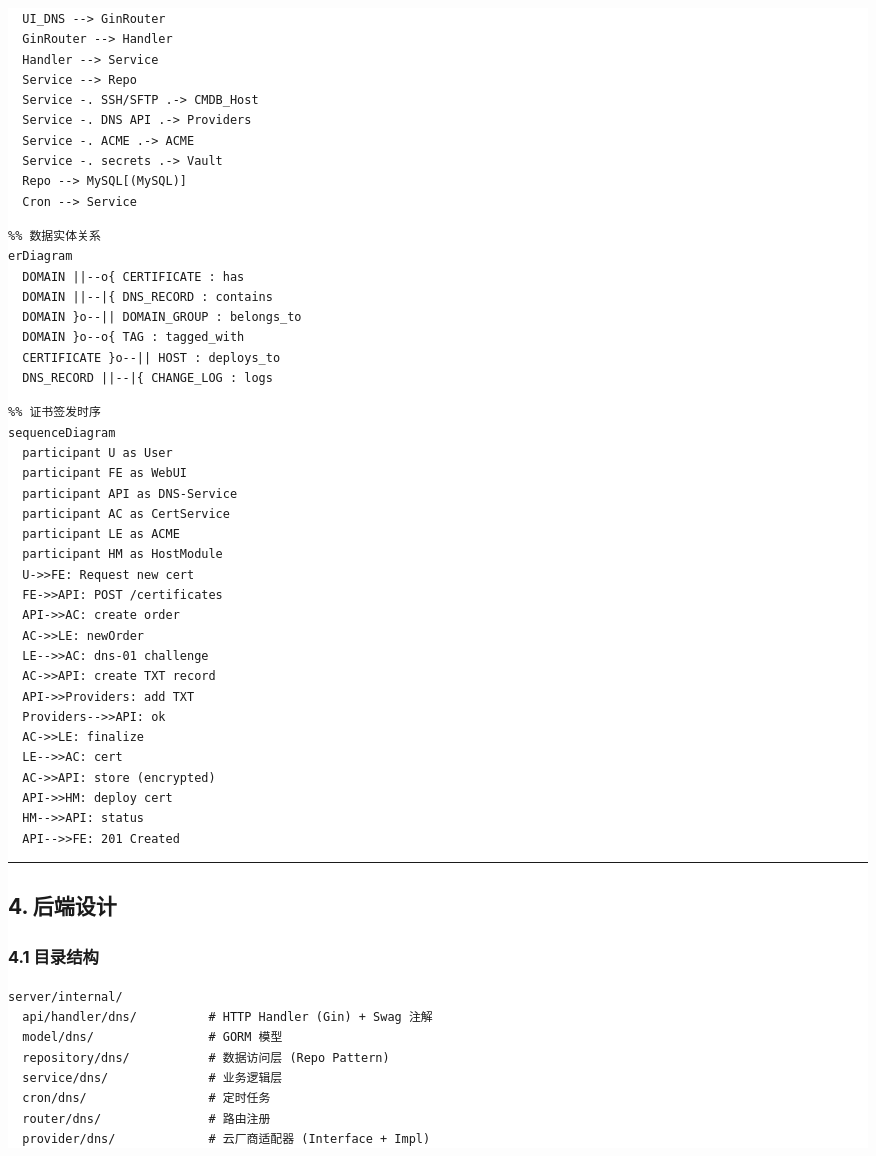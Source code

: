 ```mermaid
  UI_DNS --> GinRouter
  GinRouter --> Handler
  Handler --> Service
  Service --> Repo
  Service -. SSH/SFTP .-> CMDB_Host
  Service -. DNS API .-> Providers
  Service -. ACME .-> ACME
  Service -. secrets .-> Vault
  Repo --> MySQL[(MySQL)]
  Cron --> Service
```

```mermaid
%% 数据实体关系
erDiagram
  DOMAIN ||--o{ CERTIFICATE : has
  DOMAIN ||--|{ DNS_RECORD : contains
  DOMAIN }o--|| DOMAIN_GROUP : belongs_to
  DOMAIN }o--o{ TAG : tagged_with
  CERTIFICATE }o--|| HOST : deploys_to
  DNS_RECORD ||--|{ CHANGE_LOG : logs
```

```mermaid
%% 证书签发时序
sequenceDiagram
  participant U as User
  participant FE as WebUI
  participant API as DNS-Service
  participant AC as CertService
  participant LE as ACME
  participant HM as HostModule
  U->>FE: Request new cert
  FE->>API: POST /certificates
  API->>AC: create order
  AC->>LE: newOrder
  LE-->>AC: dns-01 challenge
  AC->>API: create TXT record
  API->>Providers: add TXT
  Providers-->>API: ok
  AC->>LE: finalize
  LE-->>AC: cert
  AC->>API: store (encrypted)
  API->>HM: deploy cert
  HM-->>API: status
  API-->>FE: 201 Created
```

---

## 4. 后端设计
### 4.1 目录结构
```text
server/internal/
  api/handler/dns/          # HTTP Handler (Gin) + Swag 注解
  model/dns/                # GORM 模型
  repository/dns/           # 数据访问层 (Repo Pattern)
  service/dns/              # 业务逻辑层
  cron/dns/                 # 定时任务
  router/dns/               # 路由注册
  provider/dns/             # 云厂商适配器 (Interface + Impl)
```
